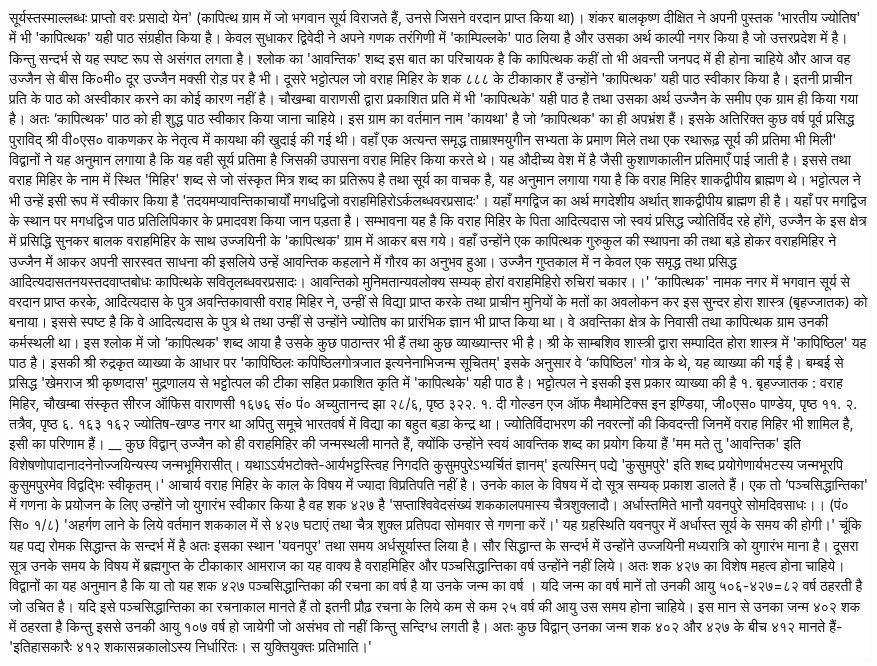 सूर्यस्तस्माल्लब्धः प्राप्तो वरः प्रसादो येन' (कापित्थ ग्राम में जो भगवान सूर्य विराजते हैं, उनसे जिसने वरदान प्राप्त किया था)। शंकर बालकृष्ण दीक्षित ने अपनी पुस्तक 'भारतीय ज्योतिष' में भी 'कापित्थक' यही पाठ संग्रहीत किया है। केवल सुधाकर द्विवेदी ने अपने गणक तरंगिणी में 'काम्पिल्लके' पाठ लिया है और उसका अर्थ काल्पी नगर किया है जो उत्तरप्रदेश में है। किन्तु सन्दर्भ से यह स्पष्ट रूप से असंगत लगता है। श्लोक का 'आवन्तिक' शब्द इस बात का परिचायक है कि कापित्थक कहीं तो भी अवन्ती जनपद में ही होना चाहिये और आज वह उज्जैन से बीस कि०मी० दूर उज्जैन मक्सी रोड़ पर है भी। दूसरे भट्टोत्पल जो वराह मिहिर के शक ८८८ के टीकाकार हैं उन्होंने 'कापित्थक' यही पाठ स्वीकार किया है। इतनी प्राचीन प्रति के पाठ को अस्वीकार करने का कोई कारण नहीं है। चौखम्बा वाराणसी द्वारा प्रकाशित प्रति में भी 'कापित्थके' यही पाठ है तथा उसका अर्थ उज्जैन के समीप एक ग्राम ही किया गया है। अतः ‘कापित्थक' पाठ को ही शुद्ध पाठ स्वीकार किया जाना चाहिये। इस ग्राम का वर्तमान नाम 'कायथा' है जो ‘कापित्थक' का ही अपभ्रंश हैं। इसके अतिरिक्त कुछ वर्ष पूर्व प्रसिद्ध पुराविद् श्री वी०एस० वाकणकर के नेतृत्व में कायथा की खुदाई की गई थी। वहाँ एक अत्यन्त समृद्ध ताम्राश्मयुगीन सभ्यता के प्रमाण मिले तथा एक रथारूढ़ सूर्य की प्रतिमा भी मिली' विद्वानों ने यह अनुमान लगाया है कि यह वही सूर्य प्रतिमा है जिसकी उपासना वराह मिहिर किया करते थे। यह औदीच्य वेश में है जैसी कुशाणकालीन प्रतिमाएँ पाई जाती है। इससे तथा वराह मिहिर के नाम में स्थित 'मिहिर' शब्द से जो संस्कृत मित्र शब्द का प्रतिरूप है तथा सूर्य का वाचक है, यह अनुमान लगाया गया है कि वराह मिहिर शाकद्वीपीय ब्राह्मण थे। भट्टोत्पल ने भी उन्हें इसी रूप में स्वीकार किया है 'तदयमप्यावन्तिकाचार्यों मगधद्विजो वराहमिहिरोऽर्कलब्धवरप्रसादः'।
यहाँ मगद्विज का अर्थ मगदेशीय अर्थात् शाकद्वीपीय ब्राह्मण ही है। यहाँ पर मगद्विज के स्थान पर मगधद्विज पाठ प्रतिलिपिकार के प्रमादवश किया जान पड़ता है। सम्भावना यह है कि वराह मिहिर के पिता आदित्यदास जो स्वयं प्रसिद्ध ज्योतिर्विद रहे होंगे, उज्जैन के इस क्षेत्र में प्रसिद्धि सुनकर बालक वराहमिहिर के साथ उज्जयिनी के 'कापित्थक' ग्राम में आकर बस गये। वहाँ उन्होंने एक कापित्थक गुरुकुल की स्थापना की तथा बड़े होकर वराहमिहिर ने उज्जैन में आकर अपनी सारस्वत साधना की इसलिये उन्हें आवन्तिक कहलाने में गौरव का अनुभव हुआ। उज्जैन गुप्तकाल में न केवल एक समृद्ध तथा प्रसिद्ध
आदित्यदासतनयस्तदवाप्तबोधः कापित्थके सवितृलब्धवरप्रसादः।
आवन्तिको मुनिमतान्यवलोक्य सम्यक् होरां वराहमिहिरो रुचिरां चकार।।' ‘कापित्थक' नामक नगर में भगवान सूर्य से वरदान प्राप्त करके, आदित्यदास के पुत्र अवन्तिकावासी वराह मिहिर ने, उन्हीं से विद्या प्राप्त करके तथा प्राचीन मुनियों के मतों का अवलोकन कर इस सुन्दर होरा शास्त्र (बृहज्जातक) को बनाया।
इससे स्पष्ट है कि वे आदित्यदास के पुत्र थे तथा उन्हीं से उन्होंने ज्योतिष का प्रारंभिक ज्ञान भी प्राप्त किया था। वे अवन्तिका क्षेत्र के निवासी तथा कापित्थक ग्राम उनकी कर्मस्थली था। इस श्लोक में जो ‘कापित्थक' शब्द आया है उसके कुछ पाठान्तर भी हैं तथा कुछ व्याख्यान्तर भी है।
श्री के साम्बशिव शास्त्री द्वारा सम्पादित होरा शास्त्र में 'कापिष्ठिल' यह पाठ है। इसकी श्री रुद्रकृत व्याख्या के आधार पर 'कापिष्ठिलः कपिष्ठिलगोत्रजात इत्यनेनाभिजन्म सूचितम्' इसके अनुसार वे ‘कपिष्ठिल' गोत्र के थे, यह व्याख्या की गई है। बम्बई से प्रसिद्ध 'खेमराज श्री कृष्णदास' मुद्रणालय से भट्टोत्पल की टीका सहित प्रकाशित कृति में 'कापित्थके' यही पाठ है। भट्टोत्पल ने इसकी इस प्रकार व्याख्या की है
१. बृहज्जातक : वराह मिहिर, चौखम्बा संस्कृत सीरज ऑफिस वाराणसी १६७६
सं० पं० अच्युतानन्द झा २८/६, पृष्ठ ३२२.
१. दी गोल्डन एज ऑफ मैथामेटिक्स इन इण्डिया, जी०एस० पाण्डेय, पृष्ठ ११. २. तत्रैव, पृष्ठ ६.
१६३
१६२
ज्योतिष-खण्ड नगर था अपितु समूचे भारतवर्ष में विद्या का बहुत बड़ा केन्द्र था। ज्योतिर्विदाभरण की नवरत्नों की किवदन्ती जिनमें वराह मिहिर भी शामिल है, इसी का परिणाम हैं। __ कुछ विद्वान् उज्जैन को ही वराहमिहिर की जन्मस्थली मानते हैं, क्योंकि उन्होंने स्वयं आवन्तिक शब्द का प्रयोग किया हैं
'मम मते तु 'आवन्तिक' इति विशेषणोपादानादनेनोज्जयिन्यस्य जन्मभूमिरासीत्। यथाऽऽर्यभटोक्ते-आर्यभट्टस्त्विह निगदति कुसुमपुरेऽभ्यर्चितं ज्ञानम्' इत्यस्मिन् पद्ये 'कुसुमपुरे' इति शब्द प्रयोगेणार्यभटस्य जन्मभूरपि कुसुमपुरमेव विद्वद्भिः स्वीकृतम्।'
आचार्य वराह मिहिर के काल के विषय में ज्यादा विप्रतिपति नहीं है। उनके काल के विषय में दो सूत्र सम्यक् प्रकाश डालते हैं। एक तो ‘पञ्चसिद्धान्तिका' में गणना के प्रयोजन के लिए उन्होंने जो युगारंभ स्वीकार किया है वह शक ४२७ है
'सप्ताश्विवेदसंख्यं शककालपमास्य चैत्रशुक्लादौ।
अर्धास्तमिते भानौ यवनपुरे सोमदिवसाधः।। (पं० सि० १/८) 'अहर्गण लाने के लिये वर्तमान शककाल में से ४२७ घटाएं तथा चैत्र शुक्ल प्रतिपदा सोमवार से गणना करें।' यह ग्रहस्थिति यवनपुर में अर्धास्त सूर्य के समय की होगी।' चूंकि यह पद्य रोमक सिद्धान्त के सन्दर्भ में है अतः इसका स्थान 'यवनपुर' तथा समय अर्धसूर्यास्त लिया है। सौर सिद्धान्त के सन्दर्भ में उन्होंने उज्जयिनी मध्यरात्रि को युगारंभ माना है। दूसरा सूत्र उनके समय के विषय में ब्रह्मगुप्त के टीकाकार आमराज का यह वाक्य है
वराहमिहिर और पञ्चसिद्धान्तिका वर्ष उन्होंने नहीं लिये। अतः शक ४२७ का विशेष महत्व होना चाहिये। विद्वानों का यह अनुमान है कि या तो यह शक ४२७ पञ्चसिद्धान्तिका की रचना का वर्ष है या उनके जन्म का वर्ष । यदि जन्म का वर्ष मानें तो उनकी आयु ५०६-४२७=८२ वर्ष ठहरती है जो उचित है। यदि इसे पञ्चसिद्धान्तिका का रचनाकाल मानते हैं तो इतनी प्रौढ़ रचना के लिये कम से कम २५ वर्ष की आयु उस समय होना चाहिये। इस मान से उनका जन्म ४०२ शक में ठहरता है किन्तु इससे उनकी आयु १०७ वर्ष हो जायेगी जो असंभव तो नहीं किन्तु सन्दिग्ध लगती है। अतः कुछ विद्वान् उनका जन्म शक ४०२ और ४२७ के बीच ४१२ मानते हैं-'इतिहासकारैः ४१२ शकासन्नकालोऽस्य निर्धारितः। स युक्तियुक्तः प्रतिभाति।'